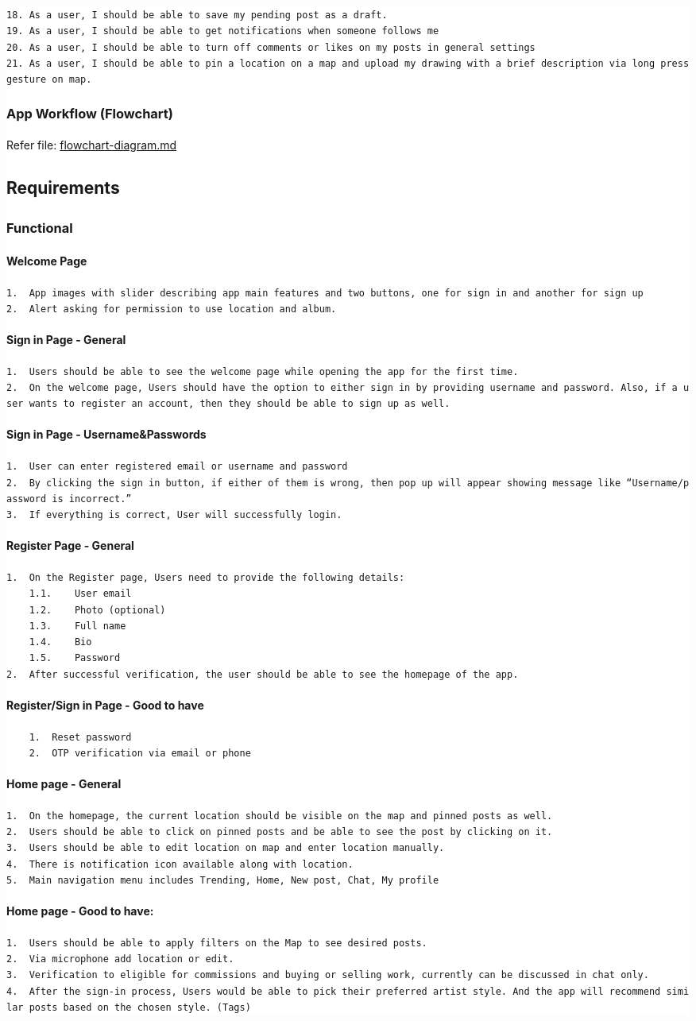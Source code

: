     18.	As a user, I should be able to save my pending post as a draft.
    19.	As a user, I should be able to get notifications when someone follows me
    20. As a user, I should be able to turn off comments or likes on my posts in general settings
    21. As a user, I should be able to pin a location on a map and upload my drawing with a brief description via long press gesture on map. 

### App Workflow (Flowchart)
Refer file: [flowchart-diagram.md](/flowchart-diagram.md)

## Requirements
### Functional
#### Welcome Page
    1.  App images with slider describing app main features and two buttons, one for sign in and another for sign up
    2.  Alert asking for permission to use location and album.

#### Sign in Page - General
    1.	Users should be able to see the welcome page while opening the app for the first time. 
    2.	On the welcome page, Users should have the option to either sign in by providing username and password. Also, if a user wants to register an account, then they should be able to sign up as well.

#### Sign in Page - Username&Passwords
    1.	User can enter registered email or username and password
    2.	By clicking the sign in button, if either of them is wrong, then pop up will appear showing message like “Username/password is incorrect.”
    3.	If everything is correct, User will successfully login.

#### Register Page - General
    1.	On the Register page, Users need to provide the following details:
        1.1.	User email
        1.2.	Photo (optional)
        1.3.	Full name
        1.4.	Bio
        1.5.	Password
    2.	After successful verification, the user should be able to see the homepage of the app.

#### Register/Sign in Page - Good to have
        1.	Reset password
        2.	OTP verification via email or phone

#### Home page - General
    1.	On the homepage, the current location should be visible on the map and pinned posts as well.
    2.	Users should be able to click on pinned posts and be able to see the post by clicking on it.
    3.	Users should be able to edit location on map and enter location manually.
    4.	There is notification icon available along with location.
    5.	Main navigation menu includes Trending, Home, New post, Chat, My profile

#### Home page - Good to have: 
    1.  Users should be able to apply filters on the Map to see desired posts.
    2.	Via microphone add location or edit.
    3.	Verification to eligible for commissions and buying or selling work, currently can be discussed in chat only.
    4.	After the sign-in process, Users would be able to pick their preferred artist style. And the app will recommend similar posts based on the chosen style. (Tags)
